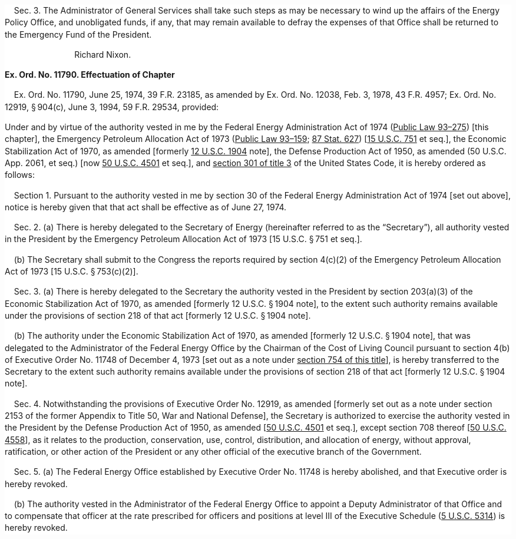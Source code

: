     Sec. 3. The Administrator of General Services shall take such steps as may be necessary to wind up the affairs of the Energy Policy Office, and unobligated funds, if any, that may remain available to defray the expenses of that Office shall be returned to the Emergency Fund of the President.

                              Richard Nixon.

 __Ex. Ord. No. 11790. Effectuation of Chapter__ 

    Ex. Ord. No. 11790, June 25, 1974, 39 F.R. 23185, as amended by Ex. Ord. No. 12038, Feb. 3, 1978, 43 F.R. 4957; Ex. Ord. No. 12919, § 904(c), June 3, 1994, 59 F.R. 29534, provided:

Under and by virtue of the authority vested in me by the Federal Energy Administration Act of 1974 ([Public Law 93–275][/us/pl/93/275]) \[this chapter\], the Emergency Petroleum Allocation Act of 1973 ([Public Law 93–159][/us/pl/93/159]; [87 Stat. 627][/us/stat/87/627]) \[[15 U.S.C. 751][/us/usc/t15/s751] et seq.\], the Economic Stabilization Act of 1970, as amended \[formerly [12 U.S.C. 1904][/us/usc/t12/s1904] note\], the Defense Production Act of 1950, as amended (50 U.S.C. App. 2061, et seq.) \[now [50 U.S.C. 4501][/us/usc/t50/s4501] et seq.\], and [section 301 of title 3][/us/usc/t3/s301] of the United States Code, it is hereby ordered as follows:

    Section 1. Pursuant to the authority vested in me by section 30 of the Federal Energy Administration Act of 1974 \[set out above\], notice is hereby given that that act shall be effective as of June 27, 1974.

    Sec. 2. (a) There is hereby delegated to the Secretary of Energy (hereinafter referred to as the “Secretary”), all authority vested in the President by the Emergency Petroleum Allocation Act of 1973 \[15 U.S.C. § 751 et seq.\].

    (b) The Secretary shall submit to the Congress the reports required by section 4(c)(2) of the Emergency Petroleum Allocation Act of 1973 \[15 U.S.C. § 753(c)(2)\].

    Sec. 3. (a) There is hereby delegated to the Secretary the authority vested in the President by section 203(a)(3) of the Economic Stabilization Act of 1970, as amended \[formerly 12 U.S.C. § 1904 note\], to the extent such authority remains available under the provisions of section 218 of that act \[formerly 12 U.S.C. § 1904 note\].

    (b) The authority under the Economic Stabilization Act of 1970, as amended \[formerly 12 U.S.C. § 1904 note\], that was delegated to the Administrator of the Federal Energy Office by the Chairman of the Cost of Living Council pursuant to section 4(b) of Executive Order No. 11748 of December 4, 1973 \[set out as a note under [section 754 of this title][/us/usc/t15/s754]\], is hereby transferred to the Secretary to the extent such authority remains available under the provisions of section 218 of that act \[formerly 12 U.S.C. § 1904 note\].

    Sec. 4. Notwithstanding the provisions of Executive Order No. 12919, as amended \[formerly set out as a note under section 2153 of the former Appendix to Title 50, War and National Defense\], the Secretary is authorized to exercise the authority vested in the President by the Defense Production Act of 1950, as amended \[[50 U.S.C. 4501][/us/usc/t50/s4501] et seq.\], except section 708 thereof \[[50 U.S.C. 4558][/us/usc/t50/s4558]\], as it relates to the production, conservation, use, control, distribution, and allocation of energy, without approval, ratification, or other action of the President or any other official of the executive branch of the Government.

    Sec. 5. (a) The Federal Energy Office established by Executive Order No. 11748 is hereby abolished, and that Executive order is hereby revoked.

    (b) The authority vested in the Administrator of the Federal Energy Office to appoint a Deputy Administrator of that Office and to compensate that officer at the rate prescribed for officers and positions at level III of the Executive Schedule ([5 U.S.C. 5314][/us/usc/t5/s5314]) is hereby revoked.


[/us/pl/93/275]: https://publicdocs.github.io/go/links?ns=uslm&ref=%2Fus%2Fpl%2F93%2F275
[/us/stat/88/97]: https://publicdocs.github.io/go/links?ns=uslm&ref=%2Fus%2Fstat%2F88%2F97
[/us/pl/93/275/s30]: https://publicdocs.github.io/go/links?ns=uslm&ref=%2Fus%2Fpl%2F93%2F275%2Fs30
[/us/pl/94/332]: https://publicdocs.github.io/go/links?ns=uslm&ref=%2Fus%2Fpl%2F94%2F332
[/us/stat/90/784]: https://publicdocs.github.io/go/links?ns=uslm&ref=%2Fus%2Fstat%2F90%2F784
[/us/pl/94/385/tI]: https://publicdocs.github.io/go/links?ns=uslm&ref=%2Fus%2Fpl%2F94%2F385%2FtI
[/us/stat/90/1132]: https://publicdocs.github.io/go/links?ns=uslm&ref=%2Fus%2Fstat%2F90%2F1132
[/us/pl/95/70]: https://publicdocs.github.io/go/links?ns=uslm&ref=%2Fus%2Fpl%2F95%2F70
[/us/stat/91/277]: https://publicdocs.github.io/go/links?ns=uslm&ref=%2Fus%2Fstat%2F91%2F277
[/us/pl/95/91/tVII]: https://publicdocs.github.io/go/links?ns=uslm&ref=%2Fus%2Fpl%2F95%2F91%2FtVII
[/us/stat/91/607]: https://publicdocs.github.io/go/links?ns=uslm&ref=%2Fus%2Fstat%2F91%2F607
[/us/pl/95/70]: https://publicdocs.github.io/go/links?ns=uslm&ref=%2Fus%2Fpl%2F95%2F70
[/us/stat/91/275]: https://publicdocs.github.io/go/links?ns=uslm&ref=%2Fus%2Fstat%2F91%2F275
[/us/pl/94/385/tI]: https://publicdocs.github.io/go/links?ns=uslm&ref=%2Fus%2Fpl%2F94%2F385%2FtI
[/us/stat/90/1127]: https://publicdocs.github.io/go/links?ns=uslm&ref=%2Fus%2Fstat%2F90%2F1127
[/us/pl/93/275]: https://publicdocs.github.io/go/links?ns=uslm&ref=%2Fus%2Fpl%2F93%2F275
[/us/stat/88/96]: https://publicdocs.github.io/go/links?ns=uslm&ref=%2Fus%2Fstat%2F88%2F96
[/us/pl/93/275]: https://publicdocs.github.io/go/links?ns=uslm&ref=%2Fus%2Fpl%2F93%2F275
[/us/stat/88/115]: https://publicdocs.github.io/go/links?ns=uslm&ref=%2Fus%2Fstat%2F88%2F115
[/us/pl/93/275]: https://publicdocs.github.io/go/links?ns=uslm&ref=%2Fus%2Fpl%2F93%2F275
[/us/stat/88/115]: https://publicdocs.github.io/go/links?ns=uslm&ref=%2Fus%2Fstat%2F88%2F115
[/us/pl/94/385/tI]: https://publicdocs.github.io/go/links?ns=uslm&ref=%2Fus%2Fpl%2F94%2F385%2FtI
[/us/stat/90/1130]: https://publicdocs.github.io/go/links?ns=uslm&ref=%2Fus%2Fstat%2F90%2F1130
[/us/pl/95/70]: https://publicdocs.github.io/go/links?ns=uslm&ref=%2Fus%2Fpl%2F95%2F70
[/us/stat/91/275]: https://publicdocs.github.io/go/links?ns=uslm&ref=%2Fus%2Fstat%2F91%2F275
[/us/usc/t15/s787]: https://publicdocs.github.io/go/links?ns=uslm&ref=%2Fus%2Fusc%2Ft15%2Fs787
[/us/pl/93/153/tIV]: https://publicdocs.github.io/go/links?ns=uslm&ref=%2Fus%2Fpl%2F93%2F153%2FtIV
[/us/stat/87/590]: https://publicdocs.github.io/go/links?ns=uslm&ref=%2Fus%2Fstat%2F87%2F590
[/us/usc/t16/s791a]: https://publicdocs.github.io/go/links?ns=uslm&ref=%2Fus%2Fusc%2Ft16%2Fs791a
[/us/usc/t16/s791a]: https://publicdocs.github.io/go/links?ns=uslm&ref=%2Fus%2Fusc%2Ft16%2Fs791a
[/us/usc/t15/s754]: https://publicdocs.github.io/go/links?ns=uslm&ref=%2Fus%2Fusc%2Ft15%2Fs754
[/us/pl/93/275]: https://publicdocs.github.io/go/links?ns=uslm&ref=%2Fus%2Fpl%2F93%2F275
[/us/pl/93/159]: https://publicdocs.github.io/go/links?ns=uslm&ref=%2Fus%2Fpl%2F93%2F159
[/us/stat/87/627]: https://publicdocs.github.io/go/links?ns=uslm&ref=%2Fus%2Fstat%2F87%2F627
[/us/usc/t15/s751]: https://publicdocs.github.io/go/links?ns=uslm&ref=%2Fus%2Fusc%2Ft15%2Fs751
[/us/usc/t12/s1904]: https://publicdocs.github.io/go/links?ns=uslm&ref=%2Fus%2Fusc%2Ft12%2Fs1904
[/us/usc/t50/s4501]: https://publicdocs.github.io/go/links?ns=uslm&ref=%2Fus%2Fusc%2Ft50%2Fs4501
[/us/usc/t3/s301]: https://publicdocs.github.io/go/links?ns=uslm&ref=%2Fus%2Fusc%2Ft3%2Fs301
[/us/usc/t15/s754]: https://publicdocs.github.io/go/links?ns=uslm&ref=%2Fus%2Fusc%2Ft15%2Fs754
[/us/usc/t50/s4501]: https://publicdocs.github.io/go/links?ns=uslm&ref=%2Fus%2Fusc%2Ft50%2Fs4501
[/us/usc/t50/s4558]: https://publicdocs.github.io/go/links?ns=uslm&ref=%2Fus%2Fusc%2Ft50%2Fs4558
[/us/usc/t5/s5314]: https://publicdocs.github.io/go/links?ns=uslm&ref=%2Fus%2Fusc%2Ft5%2Fs5314
[/us/pl/94/385]: https://publicdocs.github.io/go/links?ns=uslm&ref=%2Fus%2Fpl%2F94%2F385
